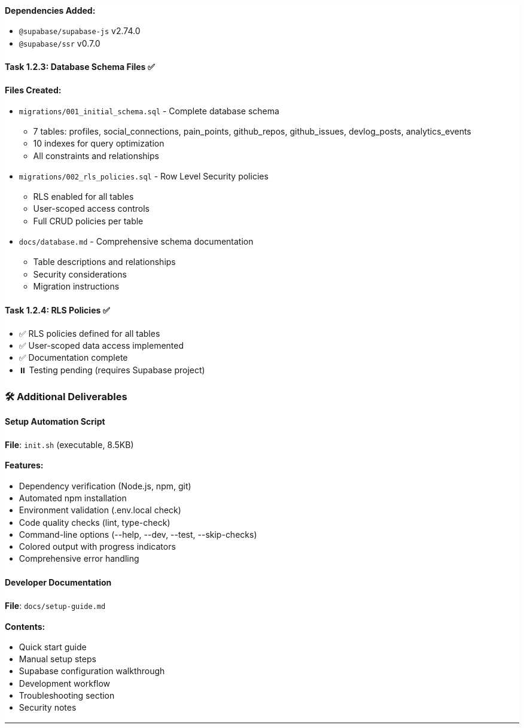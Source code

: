 **Dependencies Added:**
- `@supabase/supabase-js` v2.74.0
- `@supabase/ssr` v0.7.0

#### Task 1.2.3: Database Schema Files ✅
**Files Created:**
- `migrations/001_initial_schema.sql` - Complete database schema
  - 7 tables: profiles, social_connections, pain_points, github_repos, github_issues, devlog_posts, analytics_events
  - 10 indexes for query optimization
  - All constraints and relationships

- `migrations/002_rls_policies.sql` - Row Level Security policies
  - RLS enabled for all tables
  - User-scoped access controls
  - Full CRUD policies per table

- `docs/database.md` - Comprehensive schema documentation
  - Table descriptions and relationships
  - Security considerations
  - Migration instructions

#### Task 1.2.4: RLS Policies ✅
- ✅ RLS policies defined for all tables
- ✅ User-scoped data access implemented
- ✅ Documentation complete
- ⏸️ Testing pending (requires Supabase project)

### 🛠️ Additional Deliverables

#### Setup Automation Script
**File**: `init.sh` (executable, 8.5KB)

**Features:**
- Dependency verification (Node.js, npm, git)
- Automated npm installation
- Environment validation (.env.local check)
- Code quality checks (lint, type-check)
- Command-line options (--help, --dev, --test, --skip-checks)
- Colored output with progress indicators
- Comprehensive error handling

#### Developer Documentation
**File**: `docs/setup-guide.md`

**Contents:**
- Quick start guide
- Manual setup steps
- Supabase configuration walkthrough
- Development workflow
- Troubleshooting section
- Security notes

---